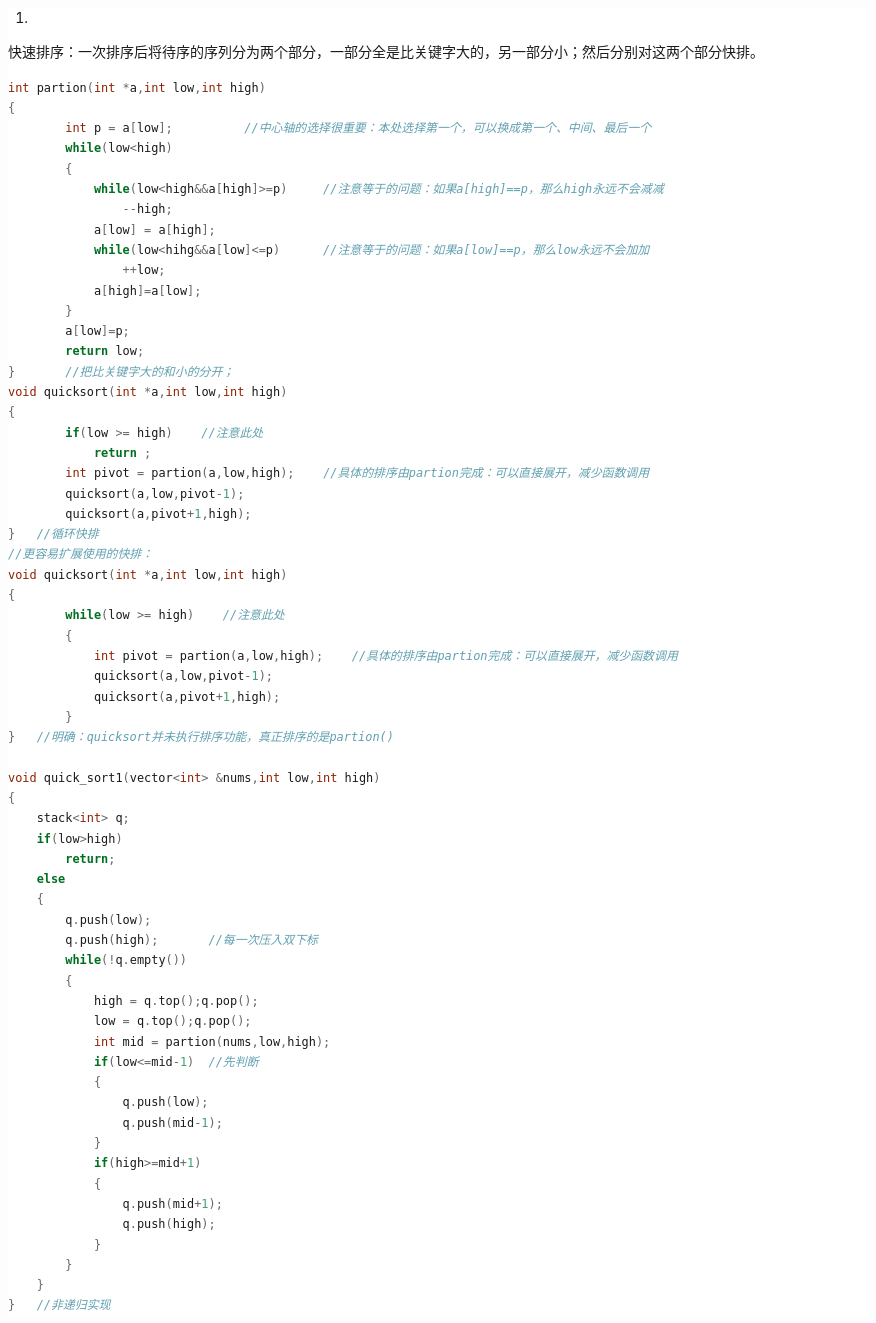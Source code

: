 1. 
快速排序：一次排序后将待序的序列分为两个部分，一部分全是比关键字大的，另一部分小；然后分别对这两个部分快排。
```C
int partion(int *a,int low,int high)
{
        int p = a[low];          //中心轴的选择很重要：本处选择第一个，可以换成第一个、中间、最后一个
        while(low<high)
        {
            while(low<high&&a[high]>=p)     //注意等于的问题：如果a[high]==p，那么high永远不会减减
                --high;
            a[low] = a[high];
            while(low<hihg&&a[low]<=p)      //注意等于的问题：如果a[low]==p，那么low永远不会加加
                ++low;
            a[high]=a[low];
        }
        a[low]=p;
        return low;
}       //把比关键字大的和小的分开；
void quicksort(int *a,int low,int high)
{
        if(low >= high)    //注意此处
            return ;
        int pivot = partion(a,low,high);    //具体的排序由partion完成：可以直接展开，减少函数调用
        quicksort(a,low,pivot-1);
        quicksort(a,pivot+1,high);
}   //循环快排
//更容易扩展使用的快排：
void quicksort(int *a,int low,int high)
{
        while(low >= high)    //注意此处
        {
            int pivot = partion(a,low,high);    //具体的排序由partion完成：可以直接展开，减少函数调用
            quicksort(a,low,pivot-1);
            quicksort(a,pivot+1,high);
        }
}   //明确：quicksort并未执行排序功能，真正排序的是partion()
　
void quick_sort1(vector<int> &nums,int low,int high)
{
    stack<int> q;
    if(low>high)
        return;
    else
    {
        q.push(low);
        q.push(high);       //每一次压入双下标
        while(!q.empty())
        {
            high = q.top();q.pop();
            low = q.top();q.pop();
            int mid = partion(nums,low,high);
            if(low<=mid-1)  //先判断
            {
                q.push(low);
                q.push(mid-1);
            }
            if(high>=mid+1)
            {
                q.push(mid+1);
                q.push(high);
            }
        }
    }
}   //非递归实现
```